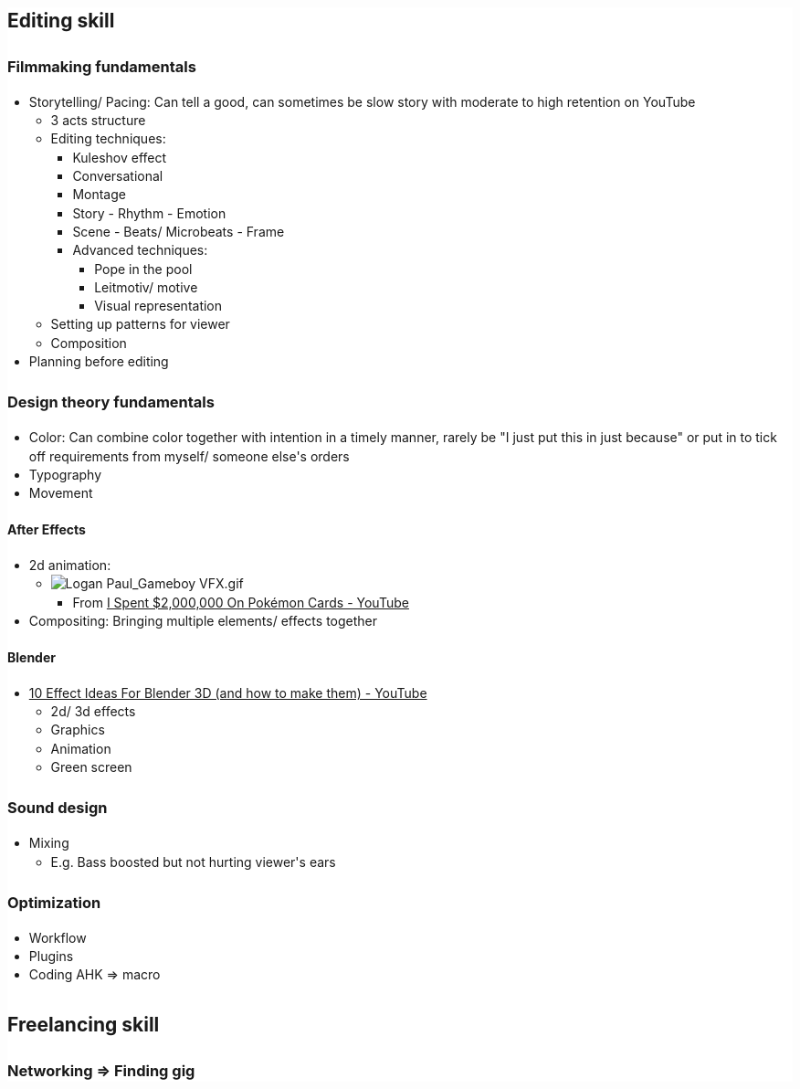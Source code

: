 ## Editing skill
### Filmmaking fundamentals 
- Storytelling/ Pacing: Can tell a good, can sometimes be slow story with moderate to high retention on YouTube
	- 3 acts structure
	- Editing techniques:
		- Kuleshov effect
		- Conversational
		- Montage
		- Story - Rhythm - Emotion
		- Scene - Beats/ Microbeats - Frame
		- Advanced techniques:
			- Pope in the pool
			- Leitmotiv/ motive
			- Visual representation
	- Setting up patterns for viewer
	- Composition
- Planning before editing

### Design theory fundamentals
- Color: Can combine color together with intention in a timely manner, rarely be "I just put this in just because" or put in to tick off requirements from myself/ someone else's orders
- Typography
- Movement
#### After Effects 
- 2d animation: 
	- ![Logan Paul_Gameboy VFX.gif](/img/user/5_Others/Attachment/Logan%20Paul_Gameboy%20VFX.gif)
		- From [I Spent $2,000,000 On Pokémon Cards - YouTube](https://youtu.be/qeBYzTr8_Ls&t=177)
- Compositing: Bringing multiple elements/ effects together

#### Blender 
- [10 Effect Ideas For Blender 3D (and how to make them) - YouTube](https://youtu.be/FWgVLbtmgas)
	- 2d/ 3d effects
	- Graphics
	- Animation
	- Green screen

### Sound design 
- Mixing
	- E.g. Bass boosted but not hurting viewer's ears

### Optimization  
- Workflow
- Plugins
- Coding AHK => macro

## Freelancing skill 
### Networking => Finding gig
